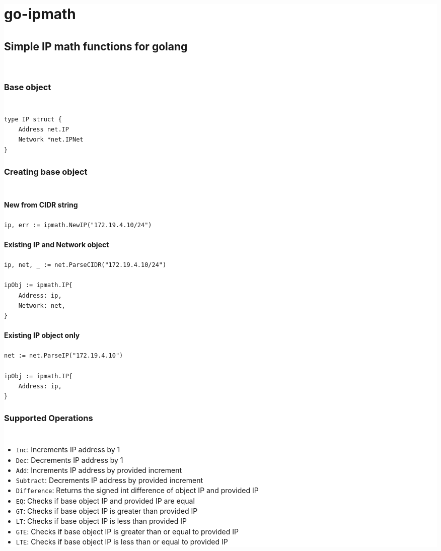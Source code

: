 # go-ipmath

## Simple IP math functions for golang<br/><br/>

### Base object<br/><br/>
```golang
type IP struct {
	Address net.IP
	Network *net.IPNet
}
```

### Creating base object<br/><br/>

#### New from CIDR string

```golang
ip, err := ipmath.NewIP("172.19.4.10/24")
```

#### Existing IP and Network object

```golang
ip, net, _ := net.ParseCIDR("172.19.4.10/24")

ipObj := ipmath.IP{
    Address: ip,
    Network: net,
}
```

#### Existing IP object only

```golang
net := net.ParseIP("172.19.4.10")

ipObj := ipmath.IP{
    Address: ip,
}
```


### Supported Operations<br/><br/>

- `Inc`: Increments IP address by 1
- `Dec`: Decrements IP address by 1
- `Add`: Increments IP address by provided increment
- `Subtract`: Decrements IP address by provided increment
- `Difference`: Returns the signed int difference of object IP and provided IP
- `EQ`: Checks if base object IP and provided IP are equal
- `GT`: Checks if base object IP is greater than provided IP
- `LT`: Checks if base object IP is less than provided IP
- `GTE`: Checks if base object IP is greater than or equal to provided IP
- `LTE`: Checks if base object IP is less than or equal to provided IP
